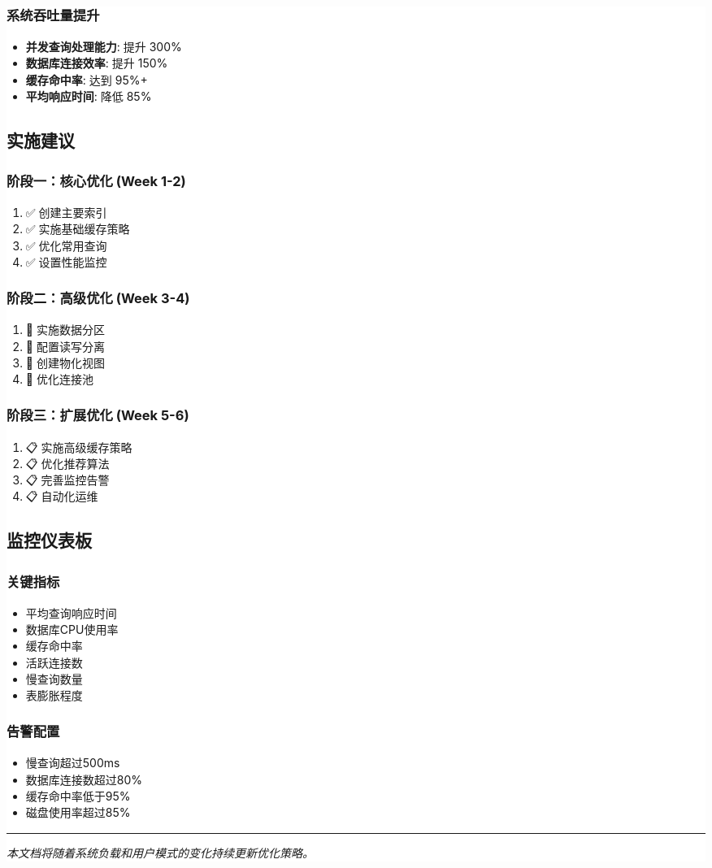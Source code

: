 ### 系统吞吐量提升

- **并发查询处理能力**: 提升 300%
- **数据库连接效率**: 提升 150%
- **缓存命中率**: 达到 95%+
- **平均响应时间**: 降低 85%

## 实施建议

### 阶段一：核心优化 (Week 1-2)
1. ✅ 创建主要索引
2. ✅ 实施基础缓存策略
3. ✅ 优化常用查询
4. ✅ 设置性能监控

### 阶段二：高级优化 (Week 3-4)
1. 🔄 实施数据分区
2. 🔄 配置读写分离
3. 🔄 创建物化视图
4. 🔄 优化连接池

### 阶段三：扩展优化 (Week 5-6)
1. 📋 实施高级缓存策略
2. 📋 优化推荐算法
3. 📋 完善监控告警
4. 📋 自动化运维

## 监控仪表板

### 关键指标
- 平均查询响应时间
- 数据库CPU使用率
- 缓存命中率
- 活跃连接数
- 慢查询数量
- 表膨胀程度

### 告警配置
- 慢查询超过500ms
- 数据库连接数超过80%
- 缓存命中率低于95%
- 磁盘使用率超过85%

---

*本文档将随着系统负载和用户模式的变化持续更新优化策略。*